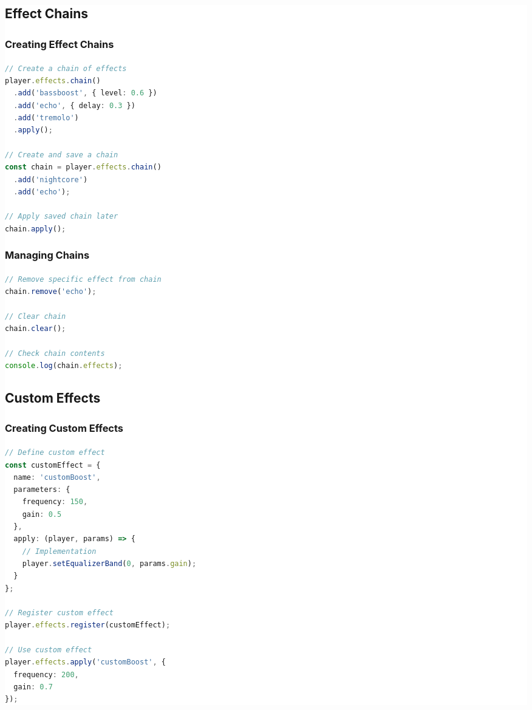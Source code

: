 ## Effect Chains

### Creating Effect Chains
```typescript
// Create a chain of effects
player.effects.chain()
  .add('bassboost', { level: 0.6 })
  .add('echo', { delay: 0.3 })
  .add('tremolo')
  .apply();

// Create and save a chain
const chain = player.effects.chain()
  .add('nightcore')
  .add('echo');

// Apply saved chain later
chain.apply();
```

### Managing Chains
```typescript
// Remove specific effect from chain
chain.remove('echo');

// Clear chain
chain.clear();

// Check chain contents
console.log(chain.effects);
```

## Custom Effects

### Creating Custom Effects
```typescript
// Define custom effect
const customEffect = {
  name: 'customBoost',
  parameters: {
    frequency: 150,
    gain: 0.5
  },
  apply: (player, params) => {
    // Implementation
    player.setEqualizerBand(0, params.gain);
  }
};

// Register custom effect
player.effects.register(customEffect);

// Use custom effect
player.effects.apply('customBoost', {
  frequency: 200,
  gain: 0.7
});
```
